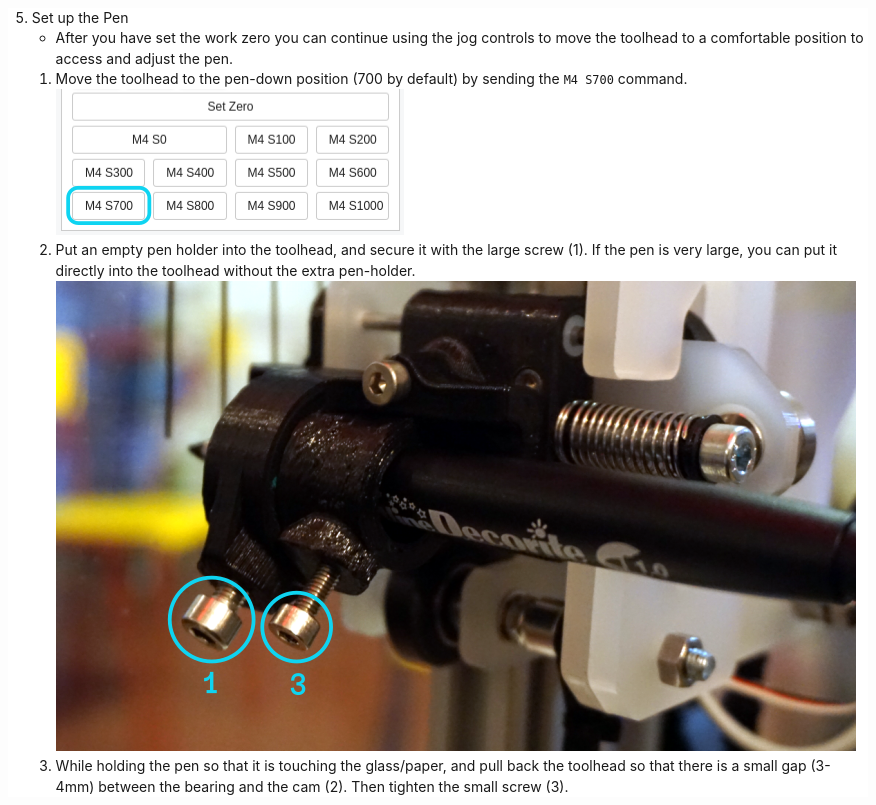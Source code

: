 5. Set up the Pen
    - After you have set the work zero you can continue using the jog controls to move the toolhead to a comfortable position to access and adjust the pen.
    1. Move the toolhead to the pen-down position (700 by default) by sending the `M4 S700` command.  
    ![](../media/plotter/pen-down.png)  
    2. Put an empty pen holder into the toolhead, and secure it with the large screw (1).  If the pen is very large, you can put it directly into the toolhead without the extra pen-holder.  
    ![](../media/plotter/pen-adjust-1.png)  
    3. While holding the pen so that it is touching the glass/paper, and pull back the toolhead so that there is a small gap (3-4mm) between the bearing and the cam (2). Then tighten the small screw (3).  